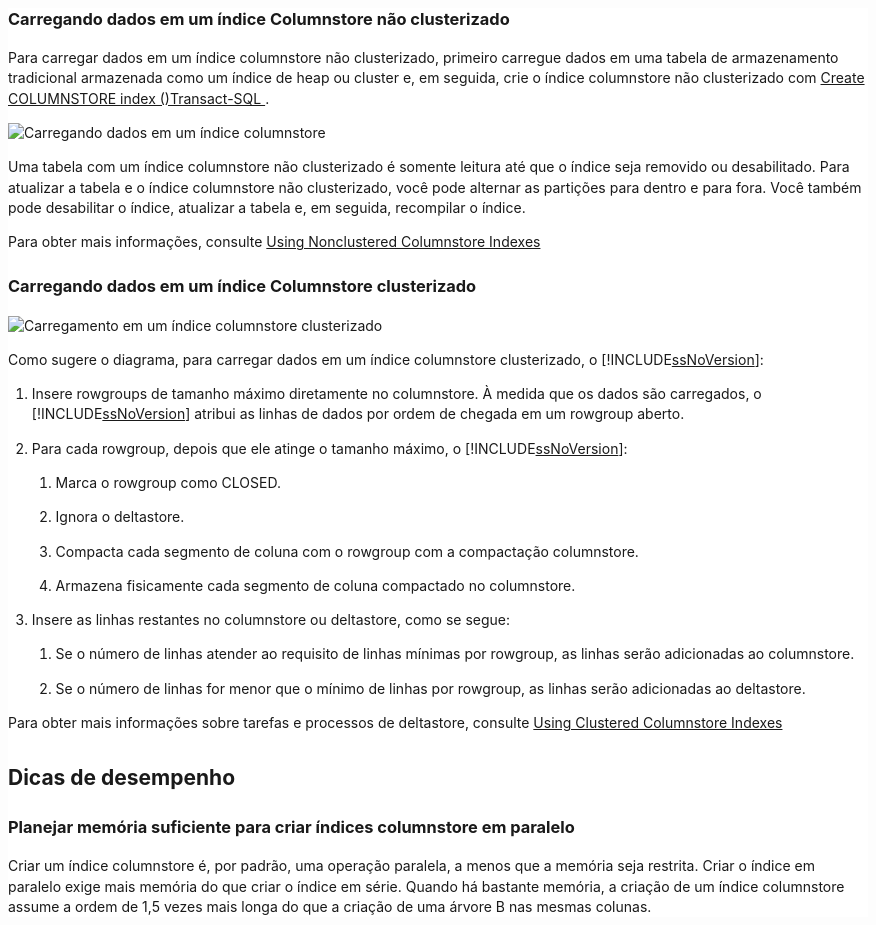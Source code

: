 ###  <a name="loading-data-into-a-nonclustered-columnstore-index"></a><a name="dataload_nci"></a>Carregando dados em um índice Columnstore não clusterizado
 Para carregar dados em um índice columnstore não clusterizado, primeiro carregue dados em uma tabela de armazenamento tradicional armazenada como um índice de heap ou cluster e, em seguida, crie o índice columnstore não clusterizado com [Create COLUMNSTORE index &#40;&#41;Transact-SQL ](/sql/t-sql/statements/create-columnstore-index-transact-sql).

 ![Carregando dados em um índice columnstore](../../database-engine/media/sql-server-pdw-columnstore-loadprocess-nonclustered.gif "Carregando dados em um índice columnstore")

 Uma tabela com um índice columnstore não clusterizado é somente leitura até que o índice seja removido ou desabilitado. Para atualizar a tabela e o índice columnstore não clusterizado, você pode alternar as partições para dentro e para fora. Você também pode desabilitar o índice, atualizar a tabela e, em seguida, recompilar o índice.

 Para obter mais informações, consulte [Using Nonclustered Columnstore Indexes](indexes.md)

###  <a name="loading-data-into-a-clustered-columnstore-index"></a><a name="dataload_cci"></a>Carregando dados em um índice Columnstore clusterizado
 ![Carregamento em um índice columnstore clusterizado](../../database-engine/media/sql-server-pdw-columnstore-loadprocess.gif "Carregamento em um índice columnstore clusterizado")

 Como sugere o diagrama, para carregar dados em um índice columnstore clusterizado, o [!INCLUDE[ssNoVersion](../../../includes/ssnoversion-md.md)]:

1.  Insere rowgroups de tamanho máximo diretamente no columnstore. À medida que os dados são carregados, o [!INCLUDE[ssNoVersion](../../../includes/ssnoversion-md.md)] atribui as linhas de dados por ordem de chegada em um rowgroup aberto.

2.  Para cada rowgroup, depois que ele atinge o tamanho máximo, o [!INCLUDE[ssNoVersion](../../../includes/ssnoversion-md.md)]:

    1.  Marca o rowgroup como CLOSED.

    2.  Ignora o deltastore.

    3.  Compacta cada segmento de coluna com o rowgroup com a compactação columnstore.

    4.  Armazena fisicamente cada segmento de coluna compactado no columnstore.

3.  Insere as linhas restantes no columnstore ou deltastore, como se segue:

    1.  Se o número de linhas atender ao requisito de linhas mínimas por rowgroup, as linhas serão adicionadas ao columnstore.

    2.  Se o número de linhas for menor que o mínimo de linhas por rowgroup, as linhas serão adicionadas ao deltastore.

 Para obter mais informações sobre tarefas e processos de deltastore, consulte [Using Clustered Columnstore Indexes](../../database-engine/using-clustered-columnstore-indexes.md)

##  <a name="performance-tips"></a><a name="performance"></a>Dicas de desempenho

### <a name="plan-for-enough-memory-to-create-columnstore-indexes-in-parallel"></a>Planejar memória suficiente para criar índices columnstore em paralelo
 Criar um índice columnstore é, por padrão, uma operação paralela, a menos que a memória seja restrita. Criar o índice em paralelo exige mais memória do que criar o índice em série. Quando há bastante memória, a criação de um índice columnstore assume a ordem de 1,5 vezes mais longa do que a criação de uma árvore B nas mesmas colunas.
